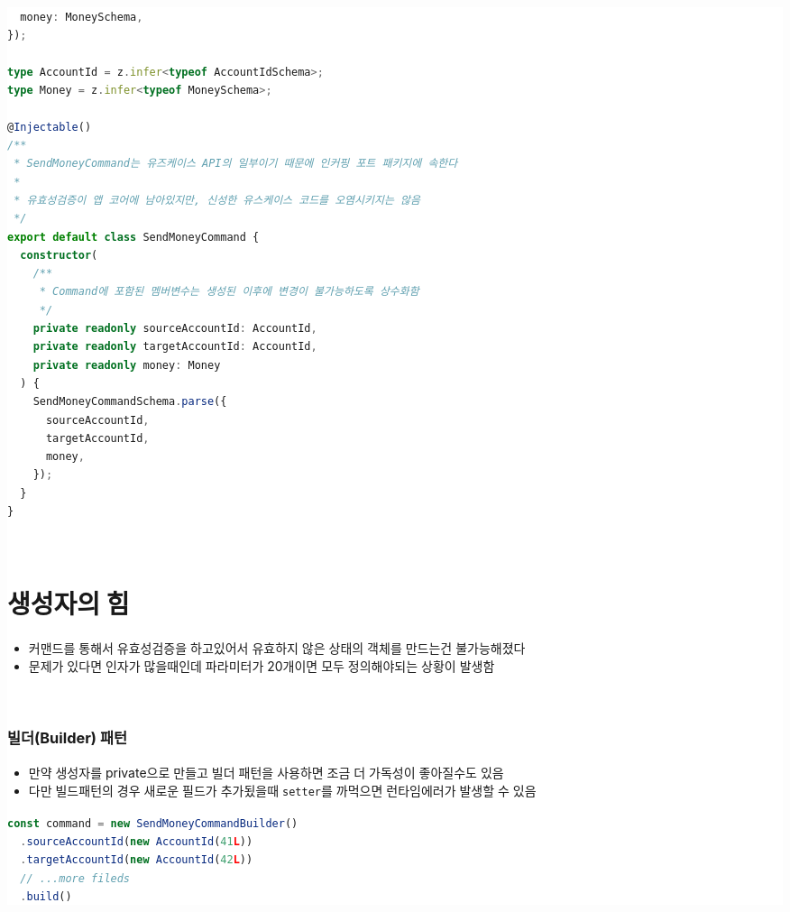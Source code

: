```ts
  money: MoneySchema,
});

type AccountId = z.infer<typeof AccountIdSchema>;
type Money = z.infer<typeof MoneySchema>;

@Injectable()
/**
 * SendMoneyCommand는 유즈케이스 API의 일부이기 때문에 인커핑 포트 패키지에 속한다
 *
 * 유효성검증이 앱 코어에 남아있지만, 신성한 유스케이스 코드를 오염시키지는 않음
 */
export default class SendMoneyCommand {
  constructor(
    /**
     * Command에 포함된 멤버변수는 생성된 이후에 변경이 불가능하도록 상수화함
     */
    private readonly sourceAccountId: AccountId,
    private readonly targetAccountId: AccountId,
    private readonly money: Money
  ) {
    SendMoneyCommandSchema.parse({
      sourceAccountId,
      targetAccountId,
      money,
    });
  }
}
```

<br>

# 생성자의 힘

- 커맨드를 통해서 유효성검증을 하고있어서 유효하지 않은 상태의 객체를 만드는건 불가능해졌다
- 문제가 있다면 인자가 많을때인데 파라미터가 20개이면 모두 정의해야되는 상황이 발생함

<br>

### 빌더(Builder) 패턴

- 만약 생성자를 private으로 만들고 빌더 패턴을 사용하면 조금 더 가독성이 좋아질수도 있음
- 다만 빌드패턴의 경우 새로운 필드가 추가됬을때 `setter`를 까먹으면 런타임에러가 발생할 수 있음

```ts
const command = new SendMoneyCommandBuilder()
  .sourceAccountId(new AccountId(41L))
  .targetAccountId(new AccountId(42L))
  // ...more fileds
  .build()
```
